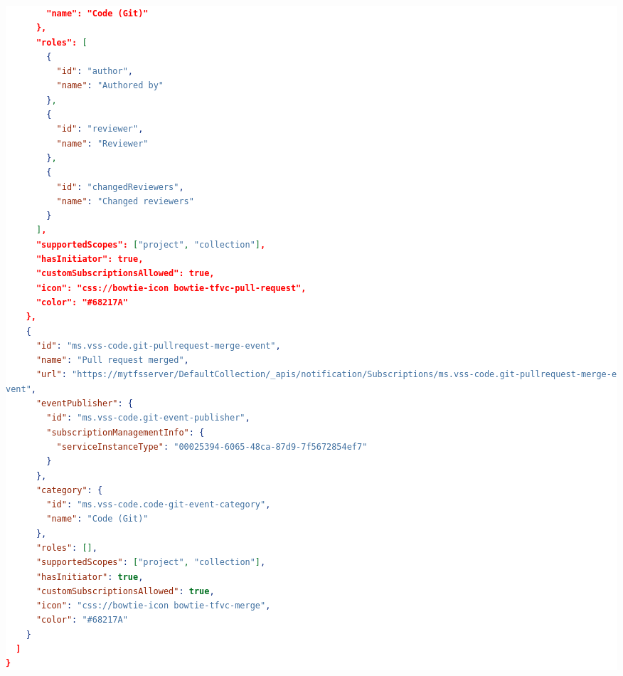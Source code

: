 ```json
        "name": "Code (Git)"
      },
      "roles": [
        {
          "id": "author",
          "name": "Authored by"
        },
        {
          "id": "reviewer",
          "name": "Reviewer"
        },
        {
          "id": "changedReviewers",
          "name": "Changed reviewers"
        }
      ],
      "supportedScopes": ["project", "collection"],
      "hasInitiator": true,
      "customSubscriptionsAllowed": true,
      "icon": "css://bowtie-icon bowtie-tfvc-pull-request",
      "color": "#68217A"
    },
    {
      "id": "ms.vss-code.git-pullrequest-merge-event",
      "name": "Pull request merged",
      "url": "https://mytfsserver/DefaultCollection/_apis/notification/Subscriptions/ms.vss-code.git-pullrequest-merge-event",
      "eventPublisher": {
        "id": "ms.vss-code.git-event-publisher",
        "subscriptionManagementInfo": {
          "serviceInstanceType": "00025394-6065-48ca-87d9-7f5672854ef7"
        }
      },
      "category": {
        "id": "ms.vss-code.code-git-event-category",
        "name": "Code (Git)"
      },
      "roles": [],
      "supportedScopes": ["project", "collection"],
      "hasInitiator": true,
      "customSubscriptionsAllowed": true,
      "icon": "css://bowtie-icon bowtie-tfvc-merge",
      "color": "#68217A"
    }
  ]
}
```
